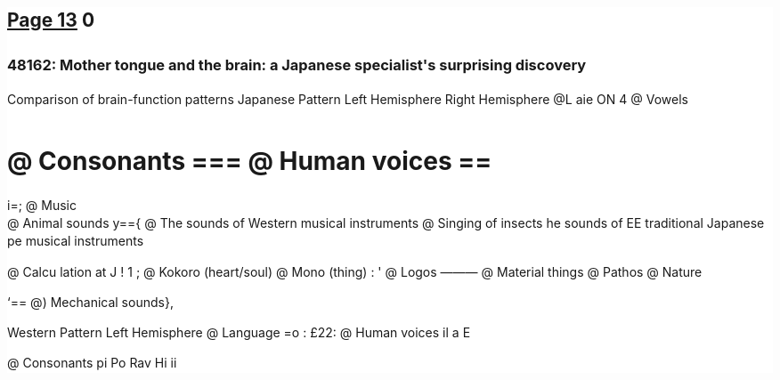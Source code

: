 ## [Page 13](074798engo.pdf#page=13) 0

### 48162: Mother tongue and the brain: a Japanese specialist's surprising discovery

  
    
  
Comparison of brain-function patterns 
Japanese Pattern 
Left Hemisphere Right Hemisphere 
@L aie ON 4 
@ Vowels 
   
   
   
   
   
@ Consonants === 
@ Human voices == 
= 
i=; @ Music   
@ Animal sounds 
y=={ @ The sounds of 
Western musical 
instruments 
@ Singing of insects 
he sounds of EE 
traditional Japanese pe 
musical instruments 
  
@ Calcu lation 
at J 
! 1 ; 
@ Kokoro (heart/soul) @ Mono (thing) 
: ' 
@ Logos ——— @ Material things 
@ Pathos 
@ Nature 
  
    
  
‘== @) Mechanical sounds}, 
 
Western Pattern 
Left Hemisphere 
@ Language 
=o : 
£22: @ Human voices 
il 
a
E
 
@ Consonants 
pi 
Po Rav 
Hi 
ii
 